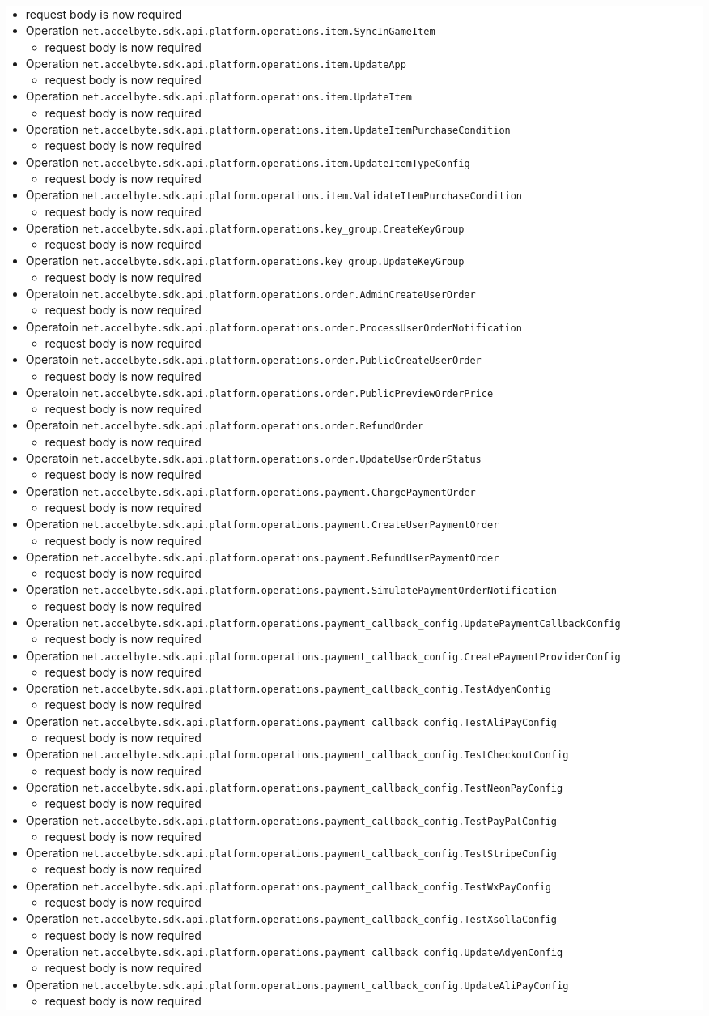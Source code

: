   - request body is now required
- Operation `net.accelbyte.sdk.api.platform.operations.item.SyncInGameItem`
  - request body is now required
- Operation `net.accelbyte.sdk.api.platform.operations.item.UpdateApp`
  - request body is now required
- Operation `net.accelbyte.sdk.api.platform.operations.item.UpdateItem`
  - request body is now required
- Operation `net.accelbyte.sdk.api.platform.operations.item.UpdateItemPurchaseCondition`
  - request body is now required
- Operation `net.accelbyte.sdk.api.platform.operations.item.UpdateItemTypeConfig`
  - request body is now required
- Operation `net.accelbyte.sdk.api.platform.operations.item.ValidateItemPurchaseCondition`
  - request body is now required
- Operation `net.accelbyte.sdk.api.platform.operations.key_group.CreateKeyGroup`
  - request body is now required
- Operation `net.accelbyte.sdk.api.platform.operations.key_group.UpdateKeyGroup`
  - request body is now required
- Operatoin `net.accelbyte.sdk.api.platform.operations.order.AdminCreateUserOrder`
  - request body is now required
- Operatoin `net.accelbyte.sdk.api.platform.operations.order.ProcessUserOrderNotification`
  - request body is now required
- Operatoin `net.accelbyte.sdk.api.platform.operations.order.PublicCreateUserOrder`
  - request body is now required
- Operatoin `net.accelbyte.sdk.api.platform.operations.order.PublicPreviewOrderPrice`
  - request body is now required
- Operatoin `net.accelbyte.sdk.api.platform.operations.order.RefundOrder`
  - request body is now required
- Operatoin `net.accelbyte.sdk.api.platform.operations.order.UpdateUserOrderStatus`
  - request body is now required
- Operation `net.accelbyte.sdk.api.platform.operations.payment.ChargePaymentOrder`
  - request body is now required
- Operation `net.accelbyte.sdk.api.platform.operations.payment.CreateUserPaymentOrder`
  - request body is now required
- Operation `net.accelbyte.sdk.api.platform.operations.payment.RefundUserPaymentOrder`
  - request body is now required
- Operation `net.accelbyte.sdk.api.platform.operations.payment.SimulatePaymentOrderNotification`
  - request body is now required
- Operation `net.accelbyte.sdk.api.platform.operations.payment_callback_config.UpdatePaymentCallbackConfig`
  - request body is now required
- Operation `net.accelbyte.sdk.api.platform.operations.payment_callback_config.CreatePaymentProviderConfig`
  - request body is now required
- Operation `net.accelbyte.sdk.api.platform.operations.payment_callback_config.TestAdyenConfig`
  - request body is now required
- Operation `net.accelbyte.sdk.api.platform.operations.payment_callback_config.TestAliPayConfig`
  - request body is now required
- Operation `net.accelbyte.sdk.api.platform.operations.payment_callback_config.TestCheckoutConfig`
  - request body is now required
- Operation `net.accelbyte.sdk.api.platform.operations.payment_callback_config.TestNeonPayConfig`
  - request body is now required
- Operation `net.accelbyte.sdk.api.platform.operations.payment_callback_config.TestPayPalConfig`
  - request body is now required
- Operation `net.accelbyte.sdk.api.platform.operations.payment_callback_config.TestStripeConfig`
  - request body is now required
- Operation `net.accelbyte.sdk.api.platform.operations.payment_callback_config.TestWxPayConfig`
  - request body is now required
- Operation `net.accelbyte.sdk.api.platform.operations.payment_callback_config.TestXsollaConfig`
  - request body is now required
- Operation `net.accelbyte.sdk.api.platform.operations.payment_callback_config.UpdateAdyenConfig`
  - request body is now required
- Operation `net.accelbyte.sdk.api.platform.operations.payment_callback_config.UpdateAliPayConfig`
  - request body is now required